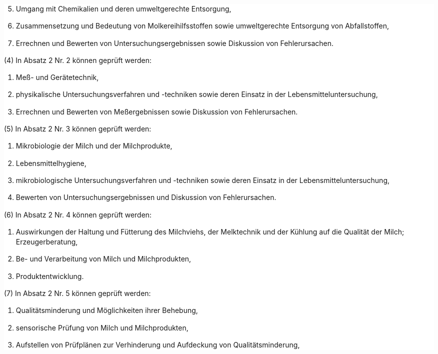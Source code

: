 
5.  Umgang mit Chemikalien und deren umweltgerechte Entsorgung,


6.  Zusammensetzung und Bedeutung von Molkereihilfsstoffen sowie
    umweltgerechte Entsorgung von Abfallstoffen,


7.  Errechnen und Bewerten von Untersuchungsergebnissen sowie Diskussion
    von Fehlerursachen.




(4) In Absatz 2 Nr. 2 können geprüft werden:

1.  Meß- und Gerätetechnik,


2.  physikalische Untersuchungsverfahren und -techniken sowie deren
    Einsatz in der Lebensmitteluntersuchung,


3.  Errechnen und Bewerten von Meßergebnissen sowie Diskussion von
    Fehlerursachen.




(5) In Absatz 2 Nr. 3 können geprüft werden:

1.  Mikrobiologie der Milch und der Milchprodukte,


2.  Lebensmittelhygiene,


3.  mikrobiologische Untersuchungsverfahren und -techniken sowie deren
    Einsatz in der Lebensmitteluntersuchung,


4.  Bewerten von Untersuchungsergebnissen und Diskussion von
    Fehlerursachen.




(6) In Absatz 2 Nr. 4 können geprüft werden:

1.  Auswirkungen der Haltung und Fütterung des Milchviehs, der Melktechnik
    und der Kühlung auf die Qualität der Milch; Erzeugerberatung,


2.  Be- und Verarbeitung von Milch und Milchprodukten,


3.  Produktentwicklung.




(7) In Absatz 2 Nr. 5 können geprüft werden:

1.  Qualitätsminderung und Möglichkeiten ihrer Behebung,


2.  sensorische Prüfung von Milch und Milchprodukten,


3.  Aufstellen von Prüfplänen zur Verhinderung und Aufdeckung von
    Qualitätsminderung,

